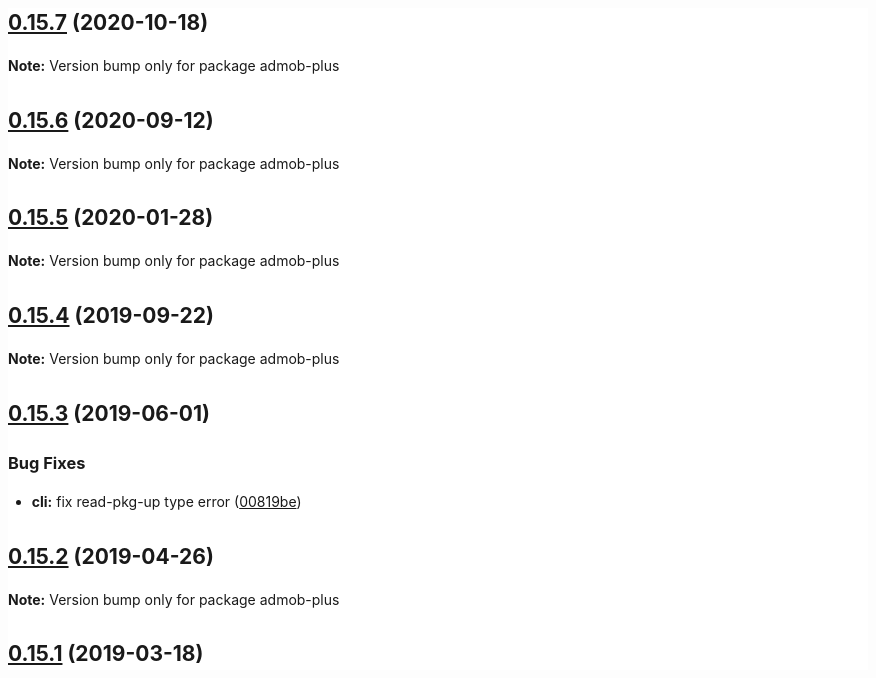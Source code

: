 
## [0.15.7](https://github.com/admob-plus/admob-plus/compare/admob-plus@0.15.6...admob-plus@0.15.7) (2020-10-18)

**Note:** Version bump only for package admob-plus





## [0.15.6](https://github.com/admob-plus/admob-plus/compare/admob-plus@0.15.5...admob-plus@0.15.6) (2020-09-12)

**Note:** Version bump only for package admob-plus





## [0.15.5](https://github.com/admob-plus/admob-plus/compare/admob-plus@0.15.4...admob-plus@0.15.5) (2020-01-28)

**Note:** Version bump only for package admob-plus





## [0.15.4](https://github.com/admob-plus/admob-plus/compare/admob-plus@0.15.3...admob-plus@0.15.4) (2019-09-22)

**Note:** Version bump only for package admob-plus





## [0.15.3](https://github.com/admob-plus/admob-plus/compare/admob-plus@0.15.1...admob-plus@0.15.3) (2019-06-01)


### Bug Fixes

* **cli:** fix read-pkg-up type error ([00819be](https://github.com/admob-plus/admob-plus/commit/00819be))





## [0.15.2](https://github.com/admob-plus/admob-plus/compare/admob-plus@0.15.1...admob-plus@0.15.2) (2019-04-26)

**Note:** Version bump only for package admob-plus





## [0.15.1](https://github.com/admob-plus/admob-plus/compare/admob-plus@0.15.0...admob-plus@0.15.1) (2019-03-18)
